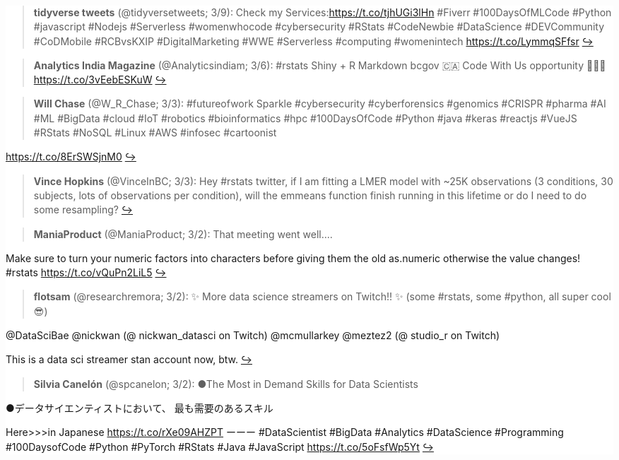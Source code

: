 


> **tidyverse tweets** (@tidyversetweets; 3/9): Check my Services:https://t.co/tjhUGi3lHn
#Fiverr #100DaysOfMLCode #Python #javascript #Nodejs #Serverless #womenwhocode #cybersecurity #RStats #CodeNewbie #DataScience #DEVCommunity #CoDMobile   #RCBvsKXIP #DigitalMarketing #WWE #Serverless #computing #womenintech https://t.co/LymmqSFfsr  [&#8618;](https://twitter.com/dataandme/status/1362598587020967936)




> **Analytics India Magazine** (@Analyticsindiam; 3/6): #rstats Shiny + R Markdown bcgov 🇨🇦 Code With Us opportunity 🌲🌴🌳 https://t.co/3vEebESKuW  [&#8618;](https://twitter.com/dataandme/status/1362620315721887749)




> **Will Chase** (@W_R_Chase; 3/3): #futureofwork Sparkle #cybersecurity #cyberforensics #genomics #CRISPR #pharma #AI #ML #BigData #cloud #IoT #robotics #bioinformatics   #hpc #100DaysOfCode #Python #java #keras #reactjs #VueJS #RStats #NoSQL #Linux #AWS #infosec #cartoonist
>
https://t.co/8ErSWSjnM0  [&#8618;](https://twitter.com/dataandme/status/1362620906497970179)




> **Vince Hopkins** (@VinceInBC; 3/3): Hey #rstats twitter, if I am fitting a LMER model with ~25K observations (3 conditions, 30 subjects, lots of observations per condition), will the emmeans function finish running in this lifetime or do I need to do some resampling?  [&#8618;](https://twitter.com/dataandme/status/1362593013784961024)




> **ManiaProduct** (@ManiaProduct; 3/2): That meeting went well....
>
Make sure to turn your numeric factors into characters before giving them the old as.numeric otherwise the value changes! #rstats https://t.co/vQuPn2LiL5  [&#8618;](https://twitter.com/dataandme/status/1362613693423312898)




> **flotsam** (@researchremora; 3/2): ✨ More data science streamers on Twitch!! ✨
(some #rstats, some #python, all super cool 😎)
>
@DataSciBae 
@nickwan (@ nickwan_datasci on Twitch)
@mcmullarkey
@meztez2 (@ studio_r on Twitch)
>
This is a data sci streamer stan account now, btw.  [&#8618;](https://twitter.com/dataandme/status/1362605789702098947)




> **Silvia Canelón** (@spcanelon; 3/2): ●The Most in Demand Skills for Data Scientists 
>
●データサイエンティストにおいて、
最も需要のあるスキル
>
Here&gt;&gt;&gt;in Japanese
https://t.co/rXe09AHZPT 
ーーー
#DataScientist  #BigData #Analytics #DataScience #Programming
#100DaysofCode #Python
#PyTorch #RStats  #Java #JavaScript https://t.co/5oFsfWp5Yt  [&#8618;](https://twitter.com/dataandme/status/1362604795702300675)
